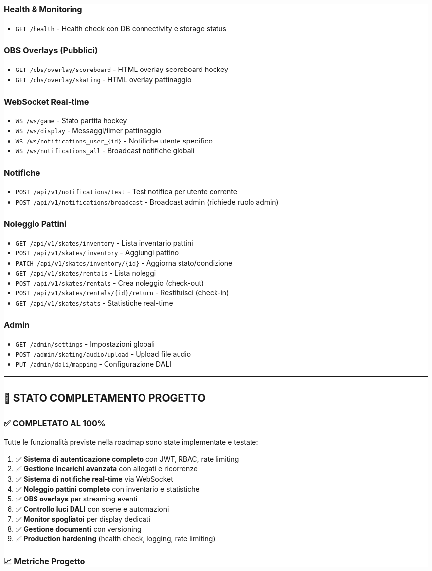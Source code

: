 ### Health & Monitoring
- `GET /health` - Health check con DB connectivity e storage status

### OBS Overlays (Pubblici)
- `GET /obs/overlay/scoreboard` - HTML overlay scoreboard hockey
- `GET /obs/overlay/skating` - HTML overlay pattinaggio

### WebSocket Real-time
- `WS /ws/game` - Stato partita hockey
- `WS /ws/display` - Messaggi/timer pattinaggio
- `WS /ws/notifications_user_{id}` - Notifiche utente specifico
- `WS /ws/notifications_all` - Broadcast notifiche globali

### Notifiche
- `POST /api/v1/notifications/test` - Test notifica per utente corrente
- `POST /api/v1/notifications/broadcast` - Broadcast admin (richiede ruolo admin)

### Noleggio Pattini
- `GET /api/v1/skates/inventory` - Lista inventario pattini
- `POST /api/v1/skates/inventory` - Aggiungi pattino
- `PATCH /api/v1/skates/inventory/{id}` - Aggiorna stato/condizione
- `GET /api/v1/skates/rentals` - Lista noleggi
- `POST /api/v1/skates/rentals` - Crea noleggio (check-out)
- `POST /api/v1/skates/rentals/{id}/return` - Restituisci (check-in)
- `GET /api/v1/skates/stats` - Statistiche real-time

### Admin
- `GET /admin/settings` - Impostazioni globali
- `POST /admin/skating/audio/upload` - Upload file audio
- `PUT /admin/dali/mapping` - Configurazione DALI

---

## 🎯 STATO COMPLETAMENTO PROGETTO

### ✅ **COMPLETATO AL 100%**

Tutte le funzionalità previste nella roadmap sono state implementate e testate:

1. ✅ **Sistema di autenticazione completo** con JWT, RBAC, rate limiting
2. ✅ **Gestione incarichi avanzata** con allegati e ricorrenze
3. ✅ **Sistema di notifiche real-time** via WebSocket
4. ✅ **Noleggio pattini completo** con inventario e statistiche
5. ✅ **OBS overlays** per streaming eventi
6. ✅ **Controllo luci DALI** con scene e automazioni
7. ✅ **Monitor spogliatoi** per display dedicati
8. ✅ **Gestione documenti** con versioning
9. ✅ **Production hardening** (health check, logging, rate limiting)

### 📈 **Metriche Progetto**
